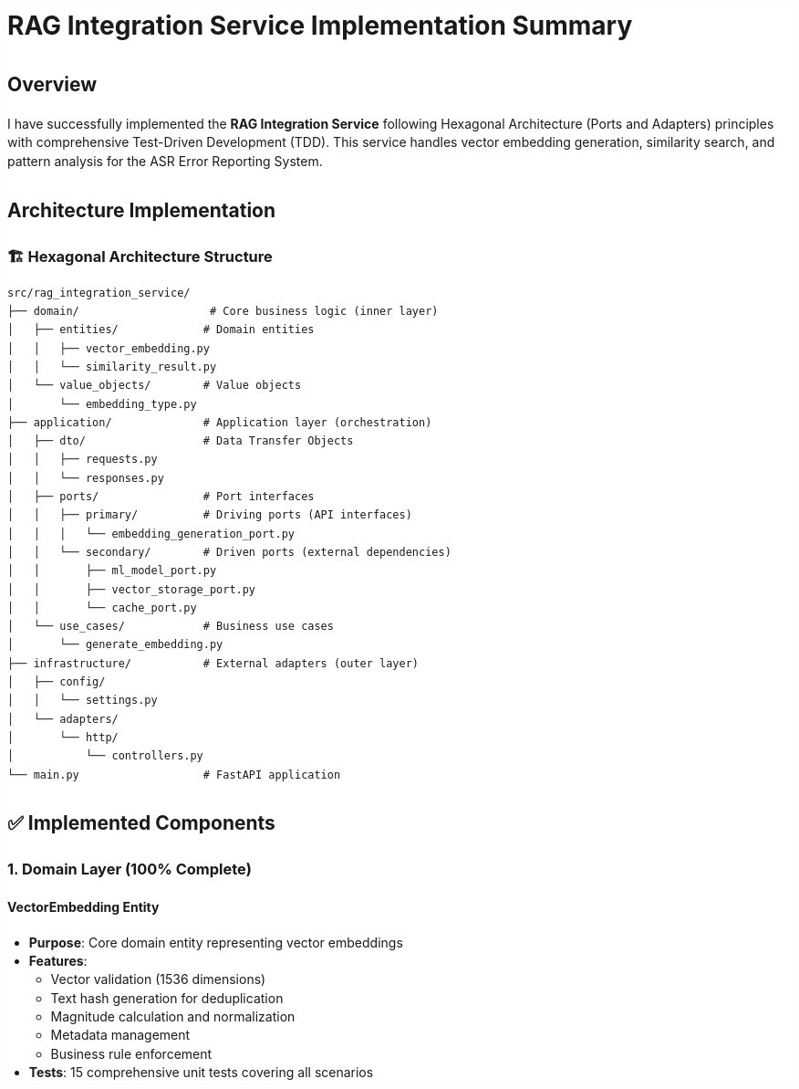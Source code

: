 # RAG Integration Service Implementation Summary

## Overview

I have successfully implemented the **RAG Integration Service** following Hexagonal Architecture (Ports and Adapters) principles with comprehensive Test-Driven Development (TDD). This service handles vector embedding generation, similarity search, and pattern analysis for the ASR Error Reporting System.

## Architecture Implementation

### 🏗️ Hexagonal Architecture Structure

```
src/rag_integration_service/
├── domain/                    # Core business logic (inner layer)
│   ├── entities/             # Domain entities
│   │   ├── vector_embedding.py
│   │   └── similarity_result.py
│   └── value_objects/        # Value objects
│       └── embedding_type.py
├── application/              # Application layer (orchestration)
│   ├── dto/                  # Data Transfer Objects
│   │   ├── requests.py
│   │   └── responses.py
│   ├── ports/                # Port interfaces
│   │   ├── primary/          # Driving ports (API interfaces)
│   │   │   └── embedding_generation_port.py
│   │   └── secondary/        # Driven ports (external dependencies)
│   │       ├── ml_model_port.py
│   │       ├── vector_storage_port.py
│   │       └── cache_port.py
│   └── use_cases/            # Business use cases
│       └── generate_embedding.py
├── infrastructure/           # External adapters (outer layer)
│   ├── config/
│   │   └── settings.py
│   └── adapters/
│       └── http/
│           └── controllers.py
└── main.py                   # FastAPI application
```

## ✅ Implemented Components

### 1. Domain Layer (100% Complete)

#### **VectorEmbedding Entity**
- **Purpose**: Core domain entity representing vector embeddings
- **Features**:
  - Vector validation (1536 dimensions)
  - Text hash generation for deduplication
  - Magnitude calculation and normalization
  - Metadata management
  - Business rule enforcement
- **Tests**: 15 comprehensive unit tests covering all scenarios
